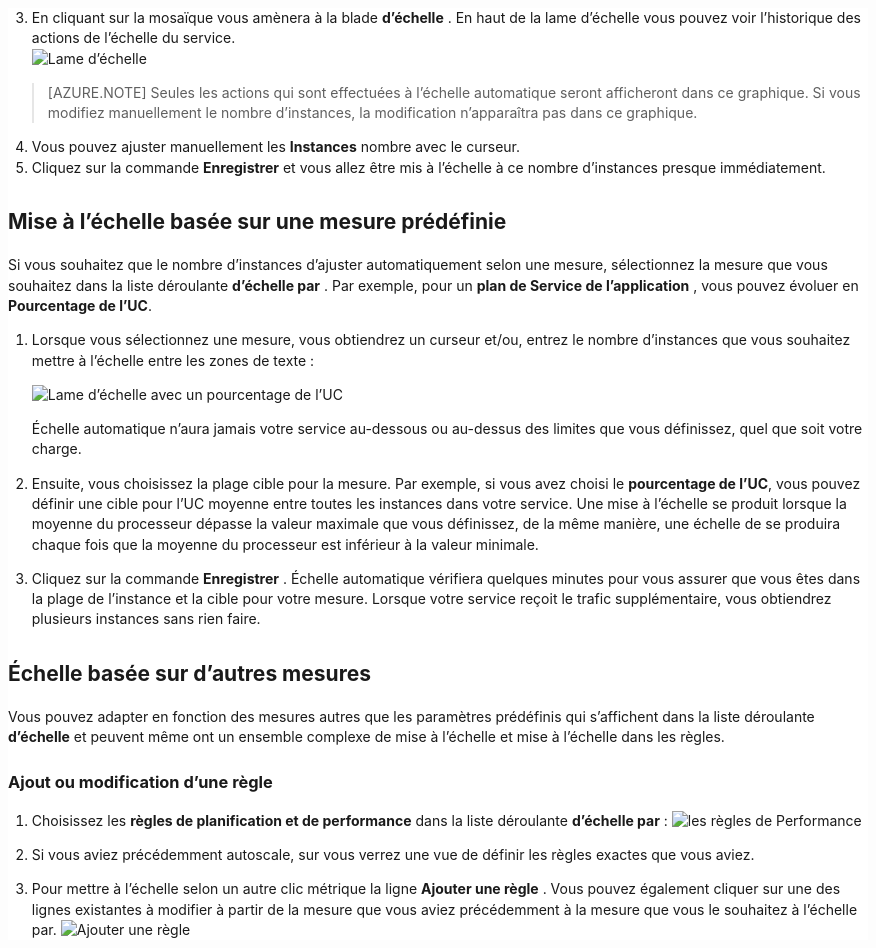 3. En cliquant sur la mosaïque vous amènera à la blade **d’échelle** . En haut de la lame d’échelle vous pouvez voir l’historique des actions de l’échelle du service.  
    ![Lame d’échelle](./media/insights-how-to-scale/Insights_ScaleBladeDayZero.png)

>[AZURE.NOTE] Seules les actions qui sont effectuées à l’échelle automatique seront afficheront dans ce graphique. Si vous modifiez manuellement le nombre d’instances, la modification n’apparaîtra pas dans ce graphique.

4. Vous pouvez ajuster manuellement les **Instances** nombre avec le curseur.
5. Cliquez sur la commande **Enregistrer** et vous allez être mis à l’échelle à ce nombre d’instances presque immédiatement.

## <a name="scaling-based-on-a-pre-set-metric"></a>Mise à l’échelle basée sur une mesure prédéfinie

Si vous souhaitez que le nombre d’instances d’ajuster automatiquement selon une mesure, sélectionnez la mesure que vous souhaitez dans la liste déroulante **d’échelle par** . Par exemple, pour un **plan de Service de l’application** , vous pouvez évoluer en **Pourcentage de l’UC**.

1. Lorsque vous sélectionnez une mesure, vous obtiendrez un curseur et/ou, entrez le nombre d’instances que vous souhaitez mettre à l’échelle entre les zones de texte :

    ![Lame d’échelle avec un pourcentage de l’UC](./media/insights-how-to-scale/Insights_ScaleBladeCPU.png)

    Échelle automatique n’aura jamais votre service au-dessous ou au-dessus des limites que vous définissez, quel que soit votre charge.

2. Ensuite, vous choisissez la plage cible pour la mesure. Par exemple, si vous avez choisi le **pourcentage de l’UC**, vous pouvez définir une cible pour l’UC moyenne entre toutes les instances dans votre service. Une mise à l’échelle se produit lorsque la moyenne du processeur dépasse la valeur maximale que vous définissez, de la même manière, une échelle de se produira chaque fois que la moyenne du processeur est inférieur à la valeur minimale.

3. Cliquez sur la commande **Enregistrer** . Échelle automatique vérifiera quelques minutes pour vous assurer que vous êtes dans la plage de l’instance et la cible pour votre mesure. Lorsque votre service reçoit le trafic supplémentaire, vous obtiendrez plusieurs instances sans rien faire.

## <a name="scale-based-on-other-metrics"></a>Échelle basée sur d’autres mesures

Vous pouvez adapter en fonction des mesures autres que les paramètres prédéfinis qui s’affichent dans la liste déroulante **d’échelle** et peuvent même ont un ensemble complexe de mise à l’échelle et mise à l’échelle dans les règles.

### <a name="adding-or-changing-a-rule"></a>Ajout ou modification d’une règle

1. Choisissez les **règles de planification et de performance** dans la liste déroulante **d’échelle par** : ![les règles de Performance](./media/insights-how-to-scale/Insights_PerformanceRules.png)

2. Si vous aviez précédemment autoscale, sur vous verrez une vue de définir les règles exactes que vous aviez.

3. Pour mettre à l’échelle selon un autre clic métrique la ligne **Ajouter une règle** . Vous pouvez également cliquer sur une des lignes existantes à modifier à partir de la mesure que vous aviez précédemment à la mesure que vous le souhaitez à l’échelle par.
![Ajouter une règle](./media/insights-how-to-scale/Insights_AddRule.png)
